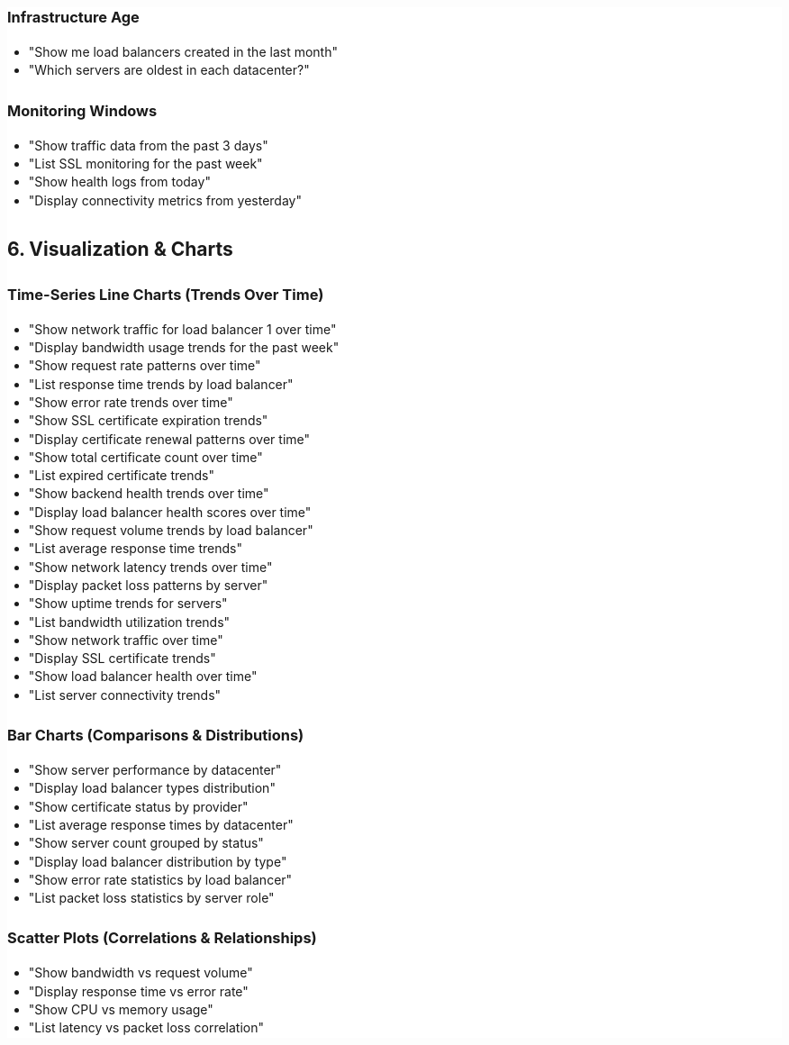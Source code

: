 ### Infrastructure Age
- "Show me load balancers created in the last month"
- "Which servers are oldest in each datacenter?"

### Monitoring Windows
- "Show traffic data from the past 3 days"
- "List SSL monitoring for the past week"
- "Show health logs from today"
- "Display connectivity metrics from yesterday"

## 6. Visualization & Charts

### Time-Series Line Charts (Trends Over Time)
- "Show network traffic for load balancer 1 over time"
- "Display bandwidth usage trends for the past week"
- "Show request rate patterns over time" 
- "List response time trends by load balancer"
- "Show error rate trends over time"
- "Show SSL certificate expiration trends"
- "Display certificate renewal patterns over time"
- "Show total certificate count over time"
- "List expired certificate trends"
- "Show backend health trends over time"
- "Display load balancer health scores over time"
- "Show request volume trends by load balancer"
- "List average response time trends"
- "Show network latency trends over time"
- "Display packet loss patterns by server"
- "Show uptime trends for servers"
- "List bandwidth utilization trends"
- "Show network traffic over time"
- "Display SSL certificate trends"  
- "Show load balancer health over time"
- "List server connectivity trends"

### Bar Charts (Comparisons & Distributions)
- "Show server performance by datacenter"
- "Display load balancer types distribution"
- "Show certificate status by provider"
- "List average response times by datacenter"
- "Show server count grouped by status"
- "Display load balancer distribution by type"
- "Show error rate statistics by load balancer"
- "List packet loss statistics by server role"

### Scatter Plots (Correlations & Relationships)
- "Show bandwidth vs request volume"
- "Display response time vs error rate"
- "Show CPU vs memory usage"
- "List latency vs packet loss correlation"
